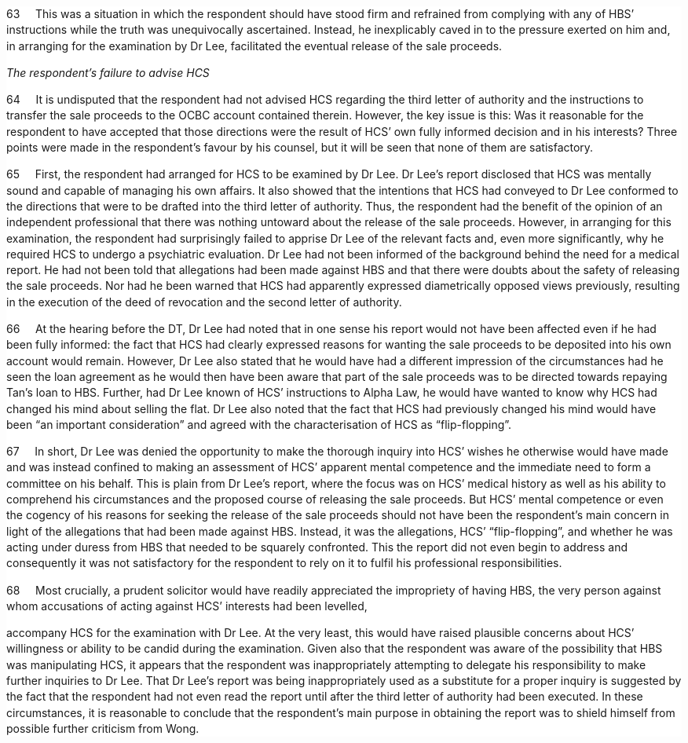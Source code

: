63     This was a situation in which the respondent should have stood firm and refrained from complying with any of HBS’ instructions while the truth was unequivocally ascertained. Instead, he inexplicably caved in to the pressure exerted on him and, in arranging for the examination by Dr Lee, facilitated the eventual release of the sale proceeds. 

_The respondent’s failure to advise HCS_ 

64     It is undisputed that the respondent had not advised HCS regarding the third letter of authority and the instructions to transfer the sale proceeds to the OCBC account contained therein. However, the key issue is this: Was it reasonable for the respondent to have accepted that those directions were the result of HCS’ own fully informed decision and in his interests? Three points were made in the respondent’s favour by his counsel, but it will be seen that none of them are satisfactory. 

65     First, the respondent had arranged for HCS to be examined by Dr Lee. Dr Lee’s report disclosed that HCS was mentally sound and capable of managing his own affairs. It also showed that the intentions that HCS had conveyed to Dr Lee conformed to the directions that were to be drafted into the third letter of authority. Thus, the respondent had the benefit of the opinion of an independent professional that there was nothing untoward about the release of the sale proceeds. However, in arranging for this examination, the respondent had surprisingly failed to apprise Dr Lee of the relevant facts and, even more significantly, why he required HCS to undergo a psychiatric evaluation. Dr Lee had not been informed of the background behind the need for a medical report. He had not been told that allegations had been made against HBS and that there were doubts about the safety of releasing the sale proceeds. Nor had he been warned that HCS had apparently expressed diametrically opposed views previously, resulting in the execution of the deed of revocation and the second letter of authority. 

66     At the hearing before the DT, Dr Lee had noted that in one sense his report would not have been affected even if he had been fully informed: the fact that HCS had clearly expressed reasons for wanting the sale proceeds to be deposited into his own account would remain. However, Dr Lee also stated that he would have had a different impression of the circumstances had he seen the loan agreement as he would then have been aware that part of the sale proceeds was to be directed towards repaying Tan’s loan to HBS. Further, had Dr Lee known of HCS’ instructions to Alpha Law, he would have wanted to know why HCS had changed his mind about selling the flat. Dr Lee also noted that the fact that HCS had previously changed his mind would have been “an important consideration” and agreed with the characterisation of HCS as “flip-flopping”. 

67     In short, Dr Lee was denied the opportunity to make the thorough inquiry into HCS’ wishes he otherwise would have made and was instead confined to making an assessment of HCS’ apparent mental competence and the immediate need to form a committee on his behalf. This is plain from Dr Lee’s report, where the focus was on HCS’ medical history as well as his ability to comprehend his circumstances and the proposed course of releasing the sale proceeds. But HCS’ mental competence or even the cogency of his reasons for seeking the release of the sale proceeds should not have been the respondent’s main concern in light of the allegations that had been made against HBS. Instead, it was the allegations, HCS’ “flip-flopping”, and whether he was acting under duress from HBS that needed to be squarely confronted. This the report did not even begin to address and consequently it was not satisfactory for the respondent to rely on it to fulfil his professional responsibilities. 

68     Most crucially, a prudent solicitor would have readily appreciated the impropriety of having HBS, the very person against whom accusations of acting against HCS’ interests had been levelled, 


accompany HCS for the examination with Dr Lee. At the very least, this would have raised plausible concerns about HCS’ willingness or ability to be candid during the examination. Given also that the respondent was aware of the possibility that HBS was manipulating HCS, it appears that the respondent was inappropriately attempting to delegate his responsibility to make further inquiries to Dr Lee. That Dr Lee’s report was being inappropriately used as a substitute for a proper inquiry is suggested by the fact that the respondent had not even read the report until after the third letter of authority had been executed. In these circumstances, it is reasonable to conclude that the respondent’s main purpose in obtaining the report was to shield himself from possible further criticism from Wong. 
